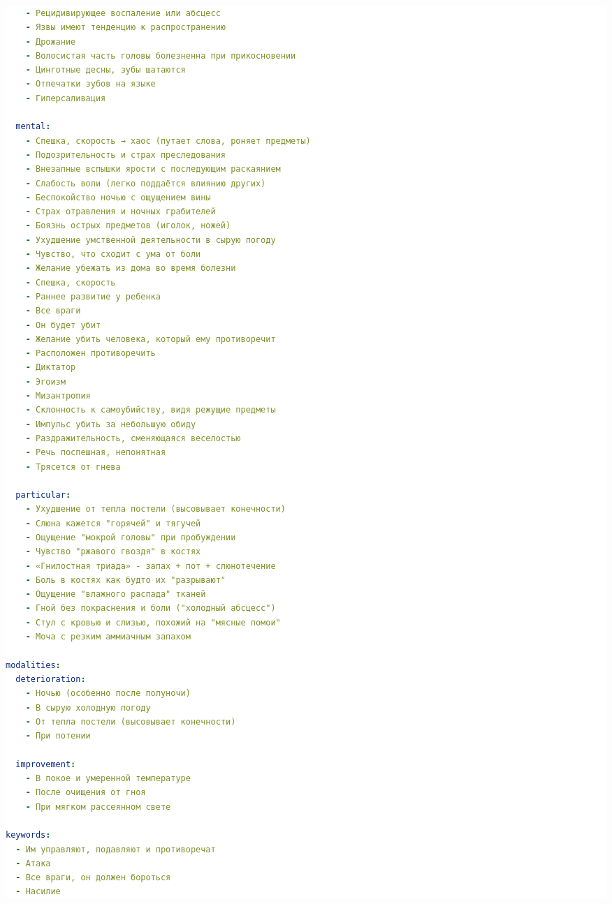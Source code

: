```yaml
    - Рецидивирующее воспаление или абсцесс
    - Язвы имеют тенденцию к распространению
    - Дрожание
    - Волосистая часть головы болезненна при прикосновении
    - Цинготные десны, зубы шатаются
    - Отпечатки зубов на языке
    - Гиперсаливация

  mental:
    - Спешка, скорость → хаос (путает слова, роняет предметы)
    - Подозрительность и страх преследования
    - Внезапные вспышки ярости с последующим раскаянием
    - Слабость воли (легко поддаётся влиянию других)
    - Беспокойство ночью с ощущением вины
    - Страх отравления и ночных грабителей
    - Боязнь острых предметов (иголок, ножей)
    - Ухудшение умственной деятельности в сырую погоду
    - Чувство, что сходит с ума от боли
    - Желание убежать из дома во время болезни
    - Спешка, скорость
    - Раннее развитие у ребенка
    - Все враги
    - Он будет убит
    - Желание убить человека, который ему противоречит
    - Расположен противоречить
    - Диктатор
    - Эгоизм
    - Мизантропия
    - Склонность к самоубийству, видя режущие предметы
    - Импульс убить за небольшую обиду
    - Раздражительность, сменяющаяся веселостью
    - Речь поспешная, непонятная
    - Трясется от гнева

  particular:
    - Ухудшение от тепла постели (высовывает конечности)
    - Слюна кажется "горячей" и тягучей
    - Ощущение "мокрой головы" при пробуждении
    - Чувство "ржавого гвоздя" в костях
    - «Гнилостная триада» - запах + пот + слюнотечение
    - Боль в костях как будто их "разрывают"
    - Ощущение "влажного распада" тканей
    - Гной без покраснения и боли ("холодный абсцесс")
    - Стул с кровью и слизью, похожий на "мясные помои"
    - Моча с резким аммиачным запахом

modalities:
  deterioration:
    - Ночью (особенно после полуночи)
    - В сырую холодную погоду
    - От тепла постели (высовывает конечности)
    - При потении

  improvement:
    - В покое и умеренной температуре
    - После очищения от гноя
    - При мягком рассеянном свете

keywords:
  - Им управляют, подавляют и противоречат
  - Атака
  - Все враги, он должен бороться
  - Насилие
```